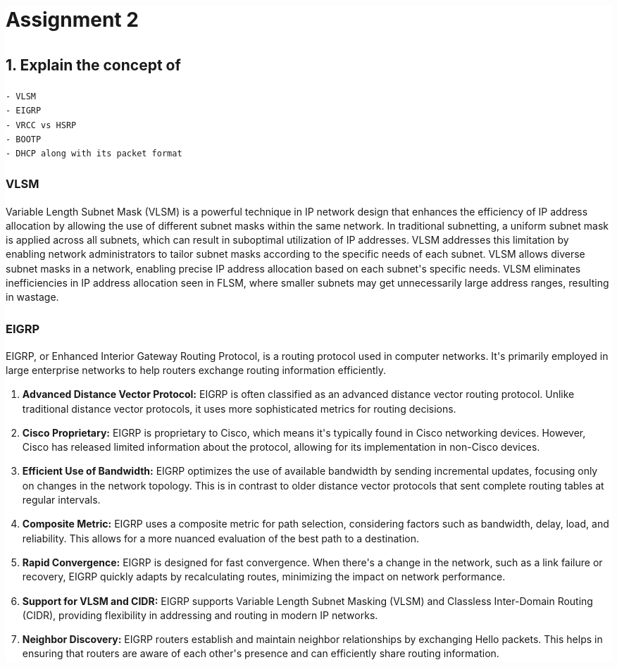 # Assignment 2

## 1. Explain the concept of

    - VLSM
    - EIGRP
    - VRCC vs HSRP
    - BOOTP
    - DHCP along with its packet format

### VLSM

Variable Length Subnet Mask (VLSM) is a powerful technique in IP network design that enhances the efficiency of IP address allocation by allowing the use of different subnet masks within the same network. In traditional subnetting, a uniform subnet mask is applied across all subnets, which can result in suboptimal utilization of IP addresses. VLSM addresses this limitation by enabling network administrators to tailor subnet masks according to the specific needs of each subnet.
VLSM allows diverse subnet masks in a network, enabling precise IP address allocation based on each subnet's specific needs. VLSM eliminates inefficiencies in IP address allocation seen in FLSM, where smaller subnets may get unnecessarily large address ranges, resulting in wastage.

### EIGRP

EIGRP, or Enhanced Interior Gateway Routing Protocol, is a routing protocol used in computer networks. It's primarily employed in large enterprise networks to help routers exchange routing information efficiently.

1. **Advanced Distance Vector Protocol:** EIGRP is often classified as an advanced distance vector routing protocol. Unlike traditional distance vector protocols, it uses more sophisticated metrics for routing decisions.

2. **Cisco Proprietary:** EIGRP is proprietary to Cisco, which means it's typically found in Cisco networking devices. However, Cisco has released limited information about the protocol, allowing for its implementation in non-Cisco devices.

3. **Efficient Use of Bandwidth:** EIGRP optimizes the use of available bandwidth by sending incremental updates, focusing only on changes in the network topology. This is in contrast to older distance vector protocols that sent complete routing tables at regular intervals.

4. **Composite Metric:** EIGRP uses a composite metric for path selection, considering factors such as bandwidth, delay, load, and reliability. This allows for a more nuanced evaluation of the best path to a destination.

5. **Rapid Convergence:** EIGRP is designed for fast convergence. When there's a change in the network, such as a link failure or recovery, EIGRP quickly adapts by recalculating routes, minimizing the impact on network performance.

6. **Support for VLSM and CIDR:** EIGRP supports Variable Length Subnet Masking (VLSM) and Classless Inter-Domain Routing (CIDR), providing flexibility in addressing and routing in modern IP networks.

7. **Neighbor Discovery:** EIGRP routers establish and maintain neighbor relationships by exchanging Hello packets. This helps in ensuring that routers are aware of each other's presence and can efficiently share routing information.

